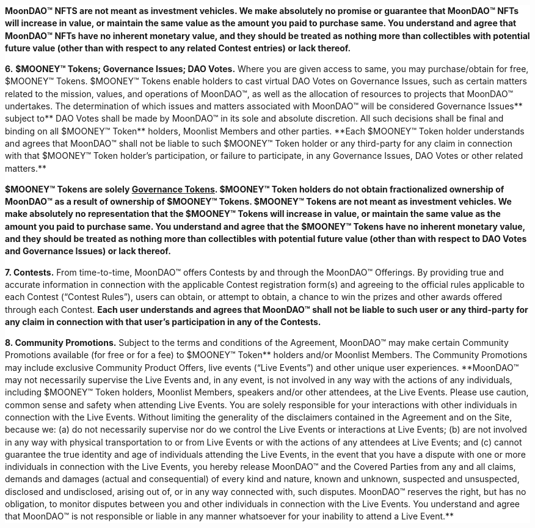 **MoonDAO™ NFTS are not meant as investment vehicles. We make absolutely no promise or guarantee that MoonDAO™ NFTs will increase in value, or maintain the same value as the amount you paid to purchase same. You understand and agree that MoonDAO™ NFTs have no inherent monetary value, and they should be treated as nothing more than collectibles with potential future value (other than with respect to any related Contest entries) or lack thereof.**

**6.** **$MOONEY™ Tokens; Governance Issues; DAO Votes.** Where you are given access to same, you may purchase/obtain for free, $MOONEY™ Tokens. $MOONEY™ Tokens enable holders to cast virtual DAO Votes on Governance Issues, such as certain matters related to the mission, values, and operations of MoonDAO™, as well as the allocation of resources to projects that MoonDAO™ undertakes. The determination of which issues and matters associated with MoonDAO™ will be considered Governance Issues** subject to** DAO Votes shall be made by MoonDAO™ in its sole and absolute discretion. All such decisions shall be final and binding on all $MOONEY™ Token** holders, Moonlist Members and other parties. **Each $MOONEY™ Token holder understands and agrees that MoonDAO™ shall not be liable to such $MOONEY™ Token holder or any third-party for any claim in connection with that $MOONEY™ Token holder’s participation, or failure to participate, in any Governance Issues, DAO Votes or other related matters.\*\*

**$MOONEY™ Tokens are solely [Governance Tokens](Governance%20Tokens.md). $MOONEY™ Token holders do not obtain fractionalized ownership of MoonDAO™ as a result of ownership of $MOONEY™ Tokens. $MOONEY™ Tokens are not meant as investment vehicles. We make absolutely no representation that the $MOONEY™ Tokens will increase in value, or maintain the same value as the amount you paid to purchase same. You understand and agree that the $MOONEY™ Tokens have no inherent monetary value, and they should be treated as nothing more than collectibles with potential future value (other than with respect to DAO Votes and Governance Issues) or lack thereof.**

**7. Contests.** From time-to-time, MoonDAO™ offers Contests by and through the MoonDAO™ Offerings. By providing true and accurate information in connection with the applicable Contest registration form(s) and agreeing to the official rules applicable to each Contest (“Contest Rules”), users can obtain, or attempt to obtain, a chance to win the prizes and other awards offered through each Contest. **Each user understands and agrees that MoonDAO™ shall not be liable to such user or any third-party for any claim in connection with that user’s participation in any of the Contests.**

**8. Community Promotions.** Subject to the terms and conditions of the Agreement, MoonDAO™ may make certain Community Promotions available (for free or for a fee) to $MOONEY™ Token** holders and/or Moonlist Members. The Community Promotions may include exclusive Community Product Offers, live events (“Live Events”) and other unique user experiences. **MoonDAO™ may not necessarily supervise the Live Events and, in any event, is not involved in any way with the actions of any individuals, including $MOONEY™ Token holders, Moonlist Members, speakers and/or other attendees, at the Live Events. Please use caution, common sense and safety when attending Live Events. You are solely responsible for your interactions with other individuals in connection with the Live Events. Without limiting the generality of the disclaimers contained in the Agreement and on the Site, because we: (a) do not necessarily supervise nor do we control the Live Events or interactions at Live Events; (b) are not involved in any way with physical transportation to or from Live Events or with the actions of any attendees at Live Events; and (c) cannot guarantee the true identity and age of individuals attending the Live Events, in the event that you have a dispute with one or more individuals in connection with the Live Events, you hereby release MoonDAO™ and the Covered Parties from any and all claims, demands and damages (actual and consequential) of every kind and nature, known and unknown, suspected and unsuspected, disclosed and undisclosed, arising out of, or in any way connected with, such disputes. MoonDAO™ reserves the right, but has no obligation, to monitor disputes between you and other individuals in connection with the Live Events. You understand and agree that MoonDAO™ is not responsible or liable in any manner whatsoever for your inability to attend a Live Event.\*\*
